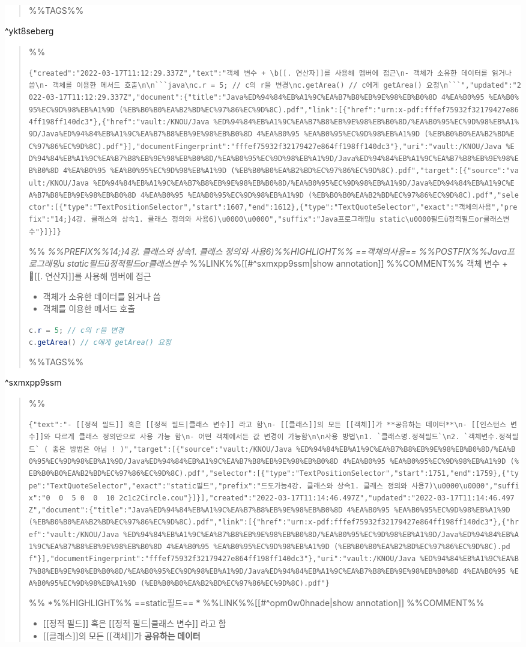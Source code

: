 >%%TAGS%%
>
^ykt8seberg


>%%
>```annotation-json
>{"created":"2022-03-17T11:12:29.337Z","text":"객체 변수 + \b[[. 연산자]]를 사용해 멤버에 접근\n- 객체가 소유한 데이터를 읽거나 씀\n- 객체를 이용한 메서드 호출\n\n```java\nc.r = 5; // c의 r을 변경\nc.getArea() // c에게 getArea() 요청\n```","updated":"2022-03-17T11:12:29.337Z","document":{"title":"Java%ED%94%84%EB%A1%9C%EA%B7%B8%EB%9E%98%EB%B0%8D 4%EA%B0%95 %EA%B0%95%EC%9D%98%EB%A1%9D (%EB%B0%B0%EA%B2%BD%EC%97%86%EC%9D%8C).pdf","link":[{"href":"urn:x-pdf:fffef75932f32179427e864ff198ff140dc3"},{"href":"vault:/KNOU/Java %ED%94%84%EB%A1%9C%EA%B7%B8%EB%9E%98%EB%B0%8D/%EA%B0%95%EC%9D%98%EB%A1%9D/Java%ED%94%84%EB%A1%9C%EA%B7%B8%EB%9E%98%EB%B0%8D 4%EA%B0%95 %EA%B0%95%EC%9D%98%EB%A1%9D (%EB%B0%B0%EA%B2%BD%EC%97%86%EC%9D%8C).pdf"}],"documentFingerprint":"fffef75932f32179427e864ff198ff140dc3"},"uri":"vault:/KNOU/Java %ED%94%84%EB%A1%9C%EA%B7%B8%EB%9E%98%EB%B0%8D/%EA%B0%95%EC%9D%98%EB%A1%9D/Java%ED%94%84%EB%A1%9C%EA%B7%B8%EB%9E%98%EB%B0%8D 4%EA%B0%95 %EA%B0%95%EC%9D%98%EB%A1%9D (%EB%B0%B0%EA%B2%BD%EC%97%86%EC%9D%8C).pdf","target":[{"source":"vault:/KNOU/Java %ED%94%84%EB%A1%9C%EA%B7%B8%EB%9E%98%EB%B0%8D/%EA%B0%95%EC%9D%98%EB%A1%9D/Java%ED%94%84%EB%A1%9C%EA%B7%B8%EB%9E%98%EB%B0%8D 4%EA%B0%95 %EA%B0%95%EC%9D%98%EB%A1%9D (%EB%B0%B0%EA%B2%BD%EC%97%86%EC%9D%8C).pdf","selector":[{"type":"TextPositionSelector","start":1607,"end":1612},{"type":"TextQuoteSelector","exact":"객체의사용","prefix":"14;}4강. 클래스와 상속1. 클래스 정의와 사용6)\u0000\u0000","suffix":"Java프로그래밍u static\u0000필드ü정적필드or클래스변수"}]}]}
>```
>%%
>*%%PREFIX%%14;}4강. 클래스와 상속1. 클래스 정의와 사용6)  %%HIGHLIGHT%% ==객체의사용== %%POSTFIX%%Java프로그래밍u static 필드ü정적필드or클래스변수*
>%%LINK%%[[#^sxmxpp9ssm|show annotation]]
>%%COMMENT%%
>객체 변수 + [[. 연산자]]를 사용해 멤버에 접근
>- 객체가 소유한 데이터를 읽거나 씀
>- 객체를 이용한 메서드 호출
>
>```java
>c.r = 5; // c의 r을 변경
>c.getArea() // c에게 getArea() 요청
>```
>%%TAGS%%
>
^sxmxpp9ssm


>%%
>```annotation-json
>{"text":"- [[정적 필드]] 혹은 [[정적 필드|클래스 변수]] 라고 함\n- [[클래스]]의 모든 [[객체]]가 **공유하는 데이터**\n- [[인스턴스 변수]]와 다르게 클래스 정의만으로 사용 가능 함\n- 어떤 객체에서든 값 변경이 가능함\n\n사용 방법\n1. `클래스명.정적필드`\n2. `객체변수.정적필드` ( 좋은 방법은 아님 ! )","target":[{"source":"vault:/KNOU/Java %ED%94%84%EB%A1%9C%EA%B7%B8%EB%9E%98%EB%B0%8D/%EA%B0%95%EC%9D%98%EB%A1%9D/Java%ED%94%84%EB%A1%9C%EA%B7%B8%EB%9E%98%EB%B0%8D 4%EA%B0%95 %EA%B0%95%EC%9D%98%EB%A1%9D (%EB%B0%B0%EA%B2%BD%EC%97%86%EC%9D%8C).pdf","selector":[{"type":"TextPositionSelector","start":1751,"end":1759},{"type":"TextQuoteSelector","exact":"static필드","prefix":"드도가능4강. 클래스와 상속1. 클래스 정의와 사용7)\u0000\u0000","suffix":"0  0  5 0  0  10 2c1c2Circle.cou"}]}],"created":"2022-03-17T11:14:46.497Z","updated":"2022-03-17T11:14:46.497Z","document":{"title":"Java%ED%94%84%EB%A1%9C%EA%B7%B8%EB%9E%98%EB%B0%8D 4%EA%B0%95 %EA%B0%95%EC%9D%98%EB%A1%9D (%EB%B0%B0%EA%B2%BD%EC%97%86%EC%9D%8C).pdf","link":[{"href":"urn:x-pdf:fffef75932f32179427e864ff198ff140dc3"},{"href":"vault:/KNOU/Java %ED%94%84%EB%A1%9C%EA%B7%B8%EB%9E%98%EB%B0%8D/%EA%B0%95%EC%9D%98%EB%A1%9D/Java%ED%94%84%EB%A1%9C%EA%B7%B8%EB%9E%98%EB%B0%8D 4%EA%B0%95 %EA%B0%95%EC%9D%98%EB%A1%9D (%EB%B0%B0%EA%B2%BD%EC%97%86%EC%9D%8C).pdf"}],"documentFingerprint":"fffef75932f32179427e864ff198ff140dc3"},"uri":"vault:/KNOU/Java %ED%94%84%EB%A1%9C%EA%B7%B8%EB%9E%98%EB%B0%8D/%EA%B0%95%EC%9D%98%EB%A1%9D/Java%ED%94%84%EB%A1%9C%EA%B7%B8%EB%9E%98%EB%B0%8D 4%EA%B0%95 %EA%B0%95%EC%9D%98%EB%A1%9D (%EB%B0%B0%EA%B2%BD%EC%97%86%EC%9D%8C).pdf"}
>```
>%%
>*%%HIGHLIGHT%% ==static필드== *
>%%LINK%%[[#^opm0w0hnade|show annotation]]
>%%COMMENT%%
>- [[정적 필드]] 혹은 [[정적 필드|클래스 변수]] 라고 함
>- [[클래스]]의 모든 [[객체]]가 **공유하는 데이터**
